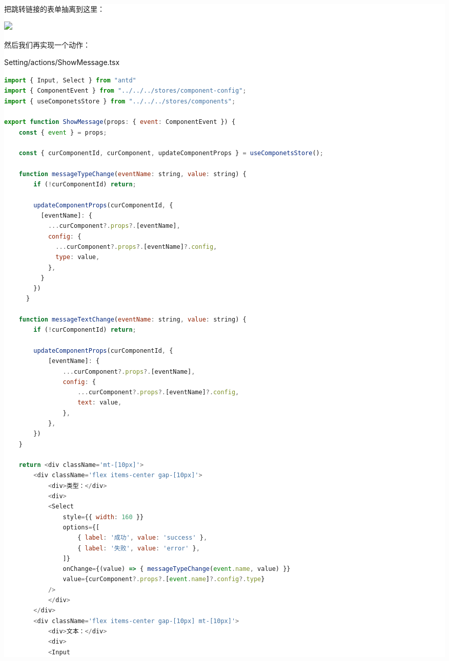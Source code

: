 把跳转链接的表单抽离到这里：

![](https://p3-juejin.byteimg.com/tos-cn-i-k3u1fbpfcp/8078d99c01584676a79702a4ba6b8fa0~tplv-k3u1fbpfcp-jj-mark:0:0:0:0:q75.image#?w=1928&h=1000&s=219329&e=png&b=1f1f1f)

然后我们再实现一个动作：

Setting/actions/ShowMessage.tsx

```javascript
import { Input, Select } from "antd"
import { ComponentEvent } from "../../../stores/component-config";
import { useComponetsStore } from "../../../stores/components";

export function ShowMessage(props: { event: ComponentEvent }) {
    const { event } = props;

    const { curComponentId, curComponent, updateComponentProps } = useComponetsStore();

    function messageTypeChange(eventName: string, value: string) {
        if (!curComponentId) return;

        updateComponentProps(curComponentId, {
          [eventName]: {
            ...curComponent?.props?.[eventName],
            config: {
              ...curComponent?.props?.[eventName]?.config,
              type: value,
            },
          }
        })
      }
    
    function messageTextChange(eventName: string, value: string) {
        if (!curComponentId) return;

        updateComponentProps(curComponentId, {
            [eventName]: {
                ...curComponent?.props?.[eventName],
                config: {
                    ...curComponent?.props?.[eventName]?.config,
                    text: value,
                },
            },
        })
    }

    return <div className='mt-[10px]'>
        <div className='flex items-center gap-[10px]'>
            <div>类型：</div>
            <div>
            <Select
                style={{ width: 160 }}
                options={[
                    { label: '成功', value: 'success' },
                    { label: '失败', value: 'error' },
                ]}
                onChange={(value) => { messageTypeChange(event.name, value) }}
                value={curComponent?.props?.[event.name]?.config?.type}
            />
            </div>
        </div>
        <div className='flex items-center gap-[10px] mt-[10px]'>
            <div>文本：</div>
            <div>
            <Input
```